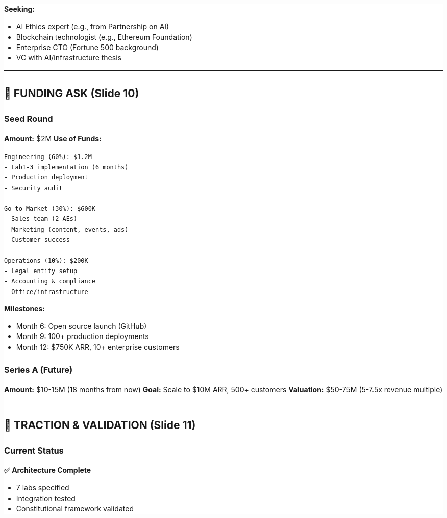**Seeking:**
- AI Ethics expert (e.g., from Partnership on AI)
- Blockchain technologist (e.g., Ethereum Foundation)
- Enterprise CTO (Fortune 500 background)
- VC with AI/infrastructure thesis

---

## 🎯 FUNDING ASK (Slide 10)

### Seed Round

**Amount:** $2M
**Use of Funds:**
```
Engineering (60%): $1.2M
- Lab1-3 implementation (6 months)
- Production deployment
- Security audit

Go-to-Market (30%): $600K
- Sales team (2 AEs)
- Marketing (content, events, ads)
- Customer success

Operations (10%): $200K
- Legal entity setup
- Accounting & compliance
- Office/infrastructure
```

**Milestones:**
- Month 6: Open source launch (GitHub)
- Month 9: 100+ production deployments
- Month 12: $750K ARR, 10+ enterprise customers

### Series A (Future)

**Amount:** $10-15M (18 months from now)
**Goal:** Scale to $10M ARR, 500+ customers
**Valuation:** $50-75M (5-7.5x revenue multiple)

---

## 🚀 TRACTION & VALIDATION (Slide 11)

### Current Status

**✅ Architecture Complete**
- 7 labs specified
- Integration tested
- Constitutional framework validated
